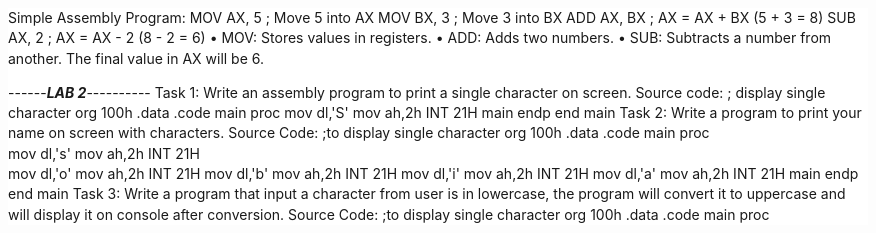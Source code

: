  Simple Assembly Program:
MOV AX, 5      ; Move 5 into AX
MOV BX, 3      ; Move 3 into BX
ADD AX, BX     ; AX = AX + BX (5 + 3 = 8)
SUB AX, 2      ; AX = AX - 2 (8 - 2 = 6)
•	MOV: Stores values in registers.
•	ADD: Adds two numbers.
•	SUB: Subtracts a number from another.
The final value in AX will be 6.

------***LAB 2***----------
Task 1:
Write an assembly program to print a single character on screen.
Source code:
; display single character
org 100h
.data
.code
main proc
    mov dl,'S'
    mov ah,2h
    INT 21H
    main endp
    end main
Task 2:
Write a program to print your name on screen with characters.
Source Code:
;to display single character
org 100h
.data
.code
main proc   
    mov dl,'s'
     mov ah,2h 
    INT 21H  
     mov dl,'o'
      mov ah,2h 
      INT 21H
      mov dl,'b'
       mov ah,2h 
       INT 21H
       mov dl,'i' 
        mov ah,2h
        INT 21H
        mov dl,'a'
    mov ah,2h
    INT 21H
    main endp
end main
Task 3:
Write a program that input a character from user is in lowercase, the program will convert it to uppercase and will display it on console after conversion.
Source Code:
;to display single character
org 100h
.data
.code
main proc   
    